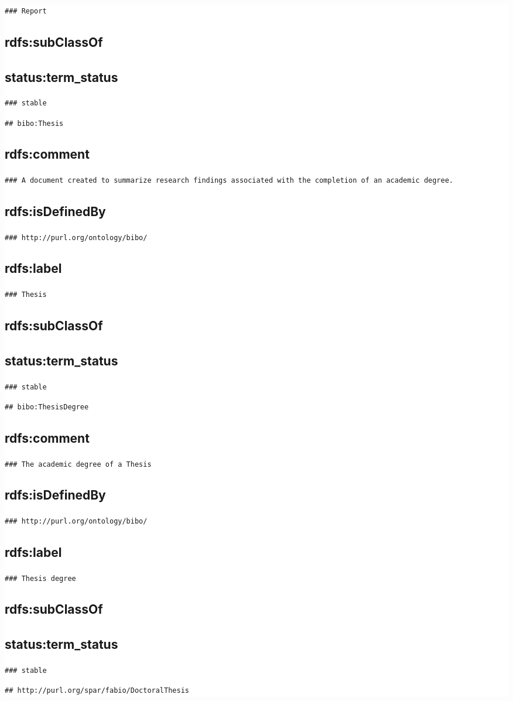 ```
### Report
```
## rdfs:subClassOf
```
```
## status:term_status
```
### stable
```
```
## bibo:Thesis
```
## rdfs:comment
```
### A document created to summarize research findings associated with the completion of an academic degree.
```
## rdfs:isDefinedBy
```
### http://purl.org/ontology/bibo/
```
## rdfs:label
```
### Thesis
```
## rdfs:subClassOf
```
```
## status:term_status
```
### stable
```
```
## bibo:ThesisDegree
```
## rdfs:comment
```
### The academic degree of a Thesis
```
## rdfs:isDefinedBy
```
### http://purl.org/ontology/bibo/
```
## rdfs:label
```
### Thesis degree
```
## rdfs:subClassOf
```
```
## status:term_status
```
### stable
```
```
## http://purl.org/spar/fabio/DoctoralThesis
```